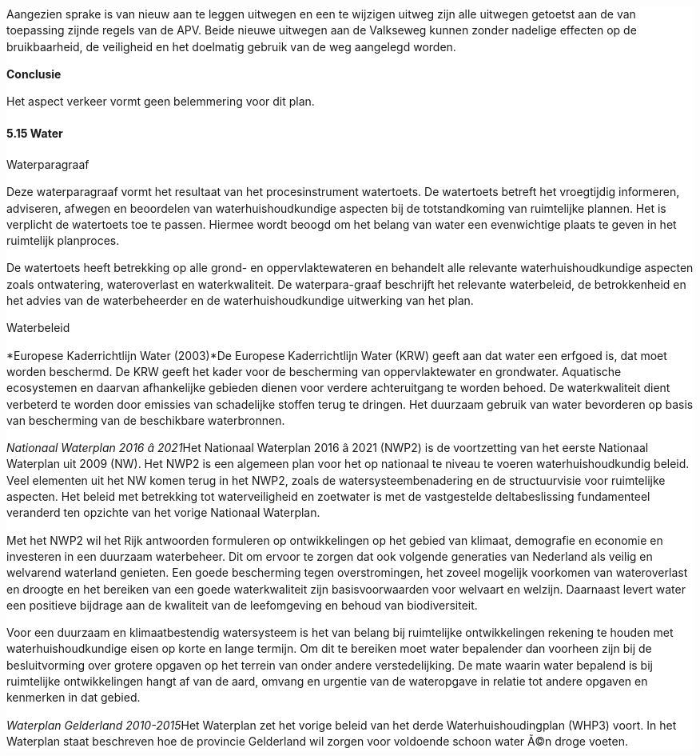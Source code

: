 Aangezien sprake is van nieuw aan te leggen uitwegen en een te wijzigen uitweg zijn alle uitwegen getoetst aan de van toepassing zijnde regels van de APV. Beide nieuwe uitwegen aan de Valkseweg kunnen zonder nadelige effecten op de bruikbaarheid, de veiligheid en het doelmatig gebruik van de weg aangelegd worden.

**Conclusie**

Het aspect verkeer vormt geen belemmering voor dit plan.

#### 5\.15 Water

Waterparagraaf

Deze waterparagraaf vormt het resultaat van het procesinstrument watertoets. De watertoets betreft het vroegtijdig informeren, adviseren, afwegen en beoordelen van waterhuishoudkundige aspecten bij de totstandkoming van ruimtelijke plannen. Het is verplicht de watertoets toe te passen. Hiermee wordt beoogd om het belang van water een evenwichtige plaats te geven in het ruimtelijk planproces.

De watertoets heeft betrekking op alle grond\- en oppervlaktewateren en behandelt alle relevante waterhuishoudkundige aspecten zoals ontwatering, wateroverlast en waterkwaliteit. De waterpara\-graaf beschrijft het relevante waterbeleid, de betrokkenheid en het advies van de waterbeheerder en de waterhuishoudkundige uitwerking van het plan.

Waterbeleid

*Europese Kaderrichtlijn Water (2003\)*De Europese Kaderrichtlijn Water (KRW) geeft aan dat water een erfgoed is, dat moet worden beschermd. De KRW geeft het kader voor de bescherming van oppervlaktewater en grondwater. Aquatische ecosystemen en daarvan afhankelijke gebieden dienen voor verdere achteruitgang te worden behoed. De waterkwaliteit dient verbeterd te worden door emissies van schadelijke stoffen terug te dringen. Het duurzaam gebruik van water bevorderen op basis van bescherming van de beschikbare waterbronnen.

*Nationaal Waterplan 2016 â 2021*Het Nationaal Waterplan 2016 â 2021 (NWP2\) is de voortzetting van het eerste Nationaal Waterplan uit 2009 (NW). Het NWP2 is een algemeen plan voor het op nationaal te niveau te voeren waterhuishoudkundig beleid. Veel elementen uit het NW komen terug in het NWP2, zoals de watersysteembenadering en de structuurvisie voor ruimtelijke aspecten. Het beleid met betrekking tot waterveiligheid en zoetwater is met de vastgestelde deltabeslissing fundamenteel veranderd ten opzichte van het vorige Nationaal Waterplan.

Met het NWP2 wil het Rijk antwoorden formuleren op ontwikkelingen op het gebied van klimaat, demografie en economie en investeren in een duurzaam waterbeheer. Dit om ervoor te zorgen dat ook volgende generaties van Nederland als veilig en welvarend waterland genieten. Een goede bescherming tegen overstromingen, het zoveel mogelijk voorkomen van wateroverlast en droogte en het bereiken van een goede waterkwaliteit zijn basisvoorwaarden voor welvaart en welzijn. Daarnaast levert water een positieve bijdrage aan de kwaliteit van de leefomgeving en behoud van biodiversiteit.

Voor een duurzaam en klimaatbestendig watersysteem is het van belang bij ruimtelijke ontwikkelingen rekening te houden met waterhuishoudkundige eisen op korte en lange termijn. Om dit te bereiken moet water bepalender dan voorheen zijn bij de besluitvorming over grotere opgaven op het terrein van onder andere verstedelijking. De mate waarin water bepalend is bij ruimtelijke ontwikkelingen hangt af van de aard, omvang en urgentie van de wateropgave in relatie tot andere opgaven en kenmerken in dat gebied.

*Waterplan Gelderland 2010\-2015*Het Waterplan zet het vorige beleid van het derde Waterhuishoudingplan (WHP3\) voort. In het Waterplan staat beschreven hoe de provincie Gelderland wil zorgen voor voldoende schoon water Ã©n droge voeten.
